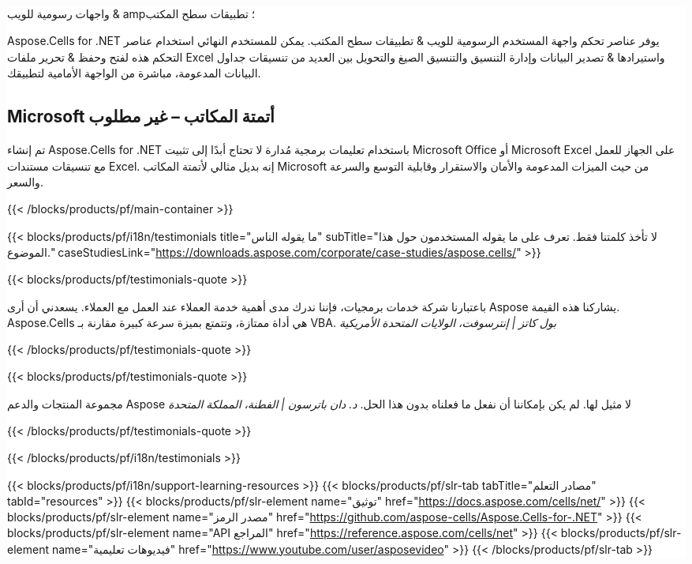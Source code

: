  واجهات رسومية للويب & amp؛ تطبيقات سطح المكتب
    </h2>
    <p>
Aspose.Cells for .NET يوفر عناصر تحكم واجهة المستخدم الرسومية للويب &amp; تطبيقات سطح المكتب. يمكن للمستخدم النهائي استخدام عناصر التحكم هذه لفتح وحفظ &amp; تحرير ملفات Excel واستيرادها &amp; تصدير البيانات وإدارة التنسيق والتنسيق الصيغ والتحويل بين العديد من تنسيقات جداول البيانات المدعومة، مباشرة من الواجهة الأمامية لتطبيقك.
    </p>
   </div>
   <div class="col-lg-12">
    <h2 class="h2title">
 Microsoft أتمتة المكاتب – غير مطلوب
    </h2>
    <p>
 تم إنشاء Aspose.Cells for .NET باستخدام تعليمات برمجية مُدارة لا تحتاج أبدًا إلى تثبيت Microsoft Office أو Microsoft Excel على الجهاز للعمل مع تنسيقات مستندات Excel. إنه بديل مثالي لأتمتة المكاتب Microsoft من حيث الميزات المدعومة والأمان والاستقرار وقابلية التوسع والسرعة والسعر.
    </p>
   </div>
  </div>
 </div>
</div>


{{< /blocks/products/pf/main-container >}}

{{< blocks/products/pf/i18n/testimonials title="ما يقوله الناس" subTitle="لا تأخذ كلمتنا فقط. تعرف على ما يقوله المستخدمون حول هذا الموضوع." caseStudiesLink="https://downloads.aspose.com/corporate/case-studies/aspose.cells/" >}}

{{< blocks/products/pf/testimonials-quote >}}
<p class="first">
باعتبارنا شركة خدمات برمجيات، فإننا ندرك مدى أهمية خدمة العملاء عند العمل مع العملاء. يسعدني أن أرى Aspose يشاركنا هذه القيمة. Aspose.Cells هي أداة ممتازة، وتتمتع بميزة سرعة كبيرة مقارنة بـ VBA.
 <em>
 بول كاتز | إنترسوفت، الولايات المتحدة الأمريكية
 </em>
</p>
{{< /blocks/products/pf/testimonials-quote >}}

{{< blocks/products/pf/testimonials-quote >}}
<p class="second">
 مجموعة المنتجات والدعم Aspose لا مثيل لها. لم يكن بإمكاننا أن نفعل ما فعلناه بدون هذا الحل.
 <em>
 د. دان باترسون | الفطنة، المملكة المتحدة
 </em>
</p>
{{< /blocks/products/pf/testimonials-quote >}}

{{< /blocks/products/pf/i18n/testimonials >}}

{{< blocks/products/pf/i18n/support-learning-resources >}}
{{< blocks/products/pf/slr-tab tabTitle="مصادر التعلم" tabId="resources" >}}
{{< blocks/products/pf/slr-element name="توثيق" href="https://docs.aspose.com/cells/net/" >}}
{{< blocks/products/pf/slr-element name="مصدر الرمز" href="https://github.com/aspose-cells/Aspose.Cells-for-.NET" >}}
{{< blocks/products/pf/slr-element name="API المراجع" href="https://reference.aspose.com/cells/net" >}}
{{< blocks/products/pf/slr-element name="فيديوهات تعليمية" href="https://www.youtube.com/user/asposevideo" >}}
{{< /blocks/products/pf/slr-tab >}}
